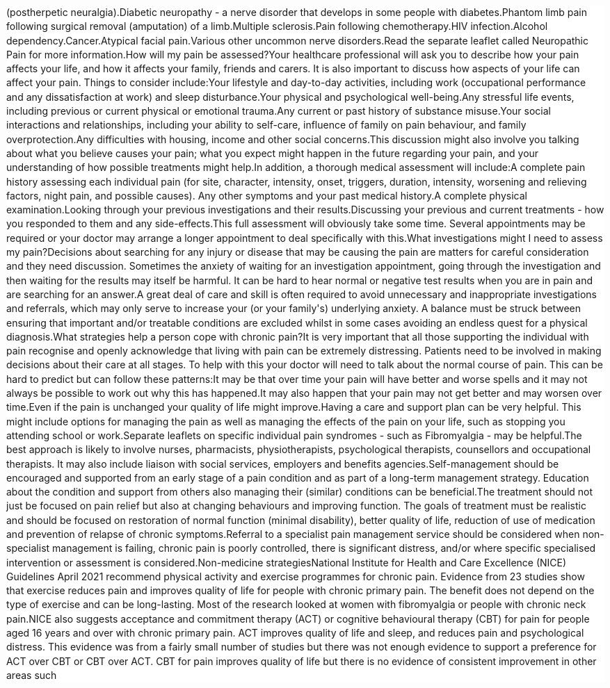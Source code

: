 (postherpetic neuralgia).Diabetic neuropathy - a nerve disorder that develops in some people with diabetes.Phantom limb pain following surgical removal (amputation) of a limb.Multiple sclerosis.Pain following chemotherapy.HIV infection.Alcohol dependency.Cancer.Atypical facial pain.Various other uncommon nerve disorders.Read the separate leaflet called Neuropathic Pain for more information.How will my pain be assessed?Your healthcare professional will ask you to describe how your pain affects your life, and how it affects your family, friends and carers. It is also important to discuss how aspects of your life can affect your pain. Things to consider include:Your lifestyle and day-to-day activities, including work (occupational performance and any dissatisfaction at work) and sleep disturbance.Your physical and psychological well-being.Any stressful life events, including previous or current physical or emotional trauma.Any current or past history of substance misuse.Your social interactions and relationships, including your ability to self-care, influence of family on pain behaviour, and family overprotection.Any difficulties with housing, income and other social concerns.This discussion might also involve you talking about what you believe causes your pain; what you expect might happen in the future regarding your pain, and your understanding of how possible treatments might help.In addition, a thorough medical assessment will include:A complete pain history assessing each individual pain (for site, character, intensity, onset, triggers, duration, intensity, worsening and relieving factors, night pain, and possible causes). Any other symptoms and your past medical history.A complete physical examination.Looking through your previous investigations and their results.Discussing your previous and current treatments - how you responded to them and any side-effects.This full assessment will obviously take some time. Several appointments may be required or your doctor may arrange a longer appointment to deal specifically with this.What investigations might I need to assess my pain?Decisions about searching for any injury or disease that may be causing the pain are matters for careful consideration and they need discussion. Sometimes the anxiety of waiting for an investigation appointment, going through the investigation and then waiting for the results may itself be harmful. It can be hard to hear normal or negative test results when you are in pain and are searching for an answer.A great deal of care and skill is often required to avoid unnecessary and inappropriate investigations and referrals, which may only serve to increase your (or your family's) underlying anxiety. A balance must be struck between ensuring that important and/or treatable conditions are excluded whilst in some cases avoiding an endless quest for a physical diagnosis.What strategies help a person cope with chronic pain?It is very important that all those supporting the individual with pain recognise and openly acknowledge that living with pain can be extremely distressing. Patients need to be involved in making decisions about their care at all stages. To help with this your doctor will need to talk about the normal course of pain. This can be hard to predict but can follow these patterns:It may be that over time your pain will have better and worse spells and it may not always be possible to work out why this has happened.It may also happen that your pain may not get better and may worsen over time.Even if the pain is unchanged your quality of life might improve.Having a care and support plan can be very helpful. This might include options for managing the pain as well as managing the effects of the pain on your life, such as stopping you attending school or work.Separate leaflets on specific individual pain syndromes - such as Fibromyalgia - may be helpful.The best approach is likely to involve nurses, pharmacists, physiotherapists, psychological therapists, counsellors and occupational therapists. It may also include liaison with social services, employers and benefits agencies.Self-management should be encouraged and supported from an early stage of a pain condition and as part of a long-term management strategy. Education about the condition and support from others also managing their (similar) conditions can be beneficial.The treatment should not just be focused on pain relief but also at changing behaviours and improving function. The goals of treatment must be realistic and should be focused on restoration of normal function (minimal disability), better quality of life, reduction of use of medication and prevention of relapse of chronic symptoms.Referral to a specialist pain management service should be considered when non-specialist management is failing, chronic pain is poorly controlled, there is significant distress, and/or where specific specialised intervention or assessment is considered.Non-medicine strategiesNational Institute for Health and Care Excellence (NICE) Guidelines April 2021 recommend physical activity and exercise programmes for chronic pain. Evidence from 23 studies show that exercise reduces pain and improves quality of life for people with chronic primary pain. The benefit does not depend on the type of exercise and can be long-lasting. Most of the research looked at women with fibromyalgia or people with chronic neck pain.NICE also suggests acceptance and commitment therapy (ACT) or cognitive behavioural therapy (CBT) for pain for people aged 16 years and over with chronic primary pain. ACT improves quality of life and sleep, and reduces pain and psychological distress. This evidence was from a fairly small number of studies but there was not enough evidence to support a preference for ACT over CBT or CBT over ACT. CBT for pain improves quality of life but there is no evidence of consistent improvement in other areas such